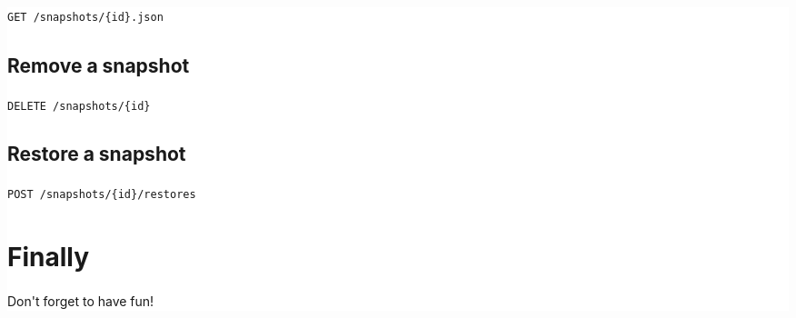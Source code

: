 ```
GET /snapshots/{id}.json
```

```bash

```

## Remove a snapshot

```
DELETE /snapshots/{id}
```

```bash

```


## Restore a snapshot

```
POST /snapshots/{id}/restores
```

```bash

```

# Finally
Don't forget to have fun!
